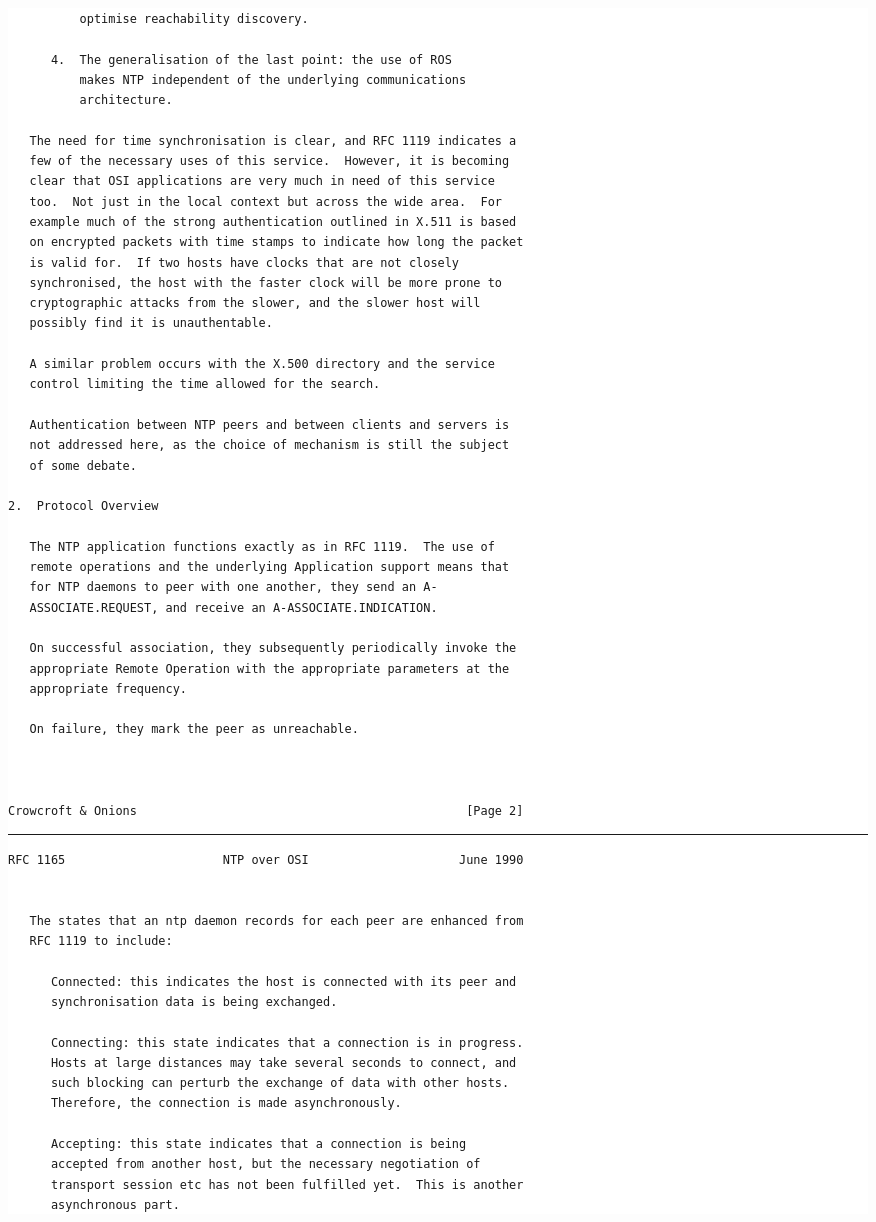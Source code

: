 ``` newpage
          optimise reachability discovery.

      4.  The generalisation of the last point: the use of ROS
          makes NTP independent of the underlying communications
          architecture.

   The need for time synchronisation is clear, and RFC 1119 indicates a
   few of the necessary uses of this service.  However, it is becoming
   clear that OSI applications are very much in need of this service
   too.  Not just in the local context but across the wide area.  For
   example much of the strong authentication outlined in X.511 is based
   on encrypted packets with time stamps to indicate how long the packet
   is valid for.  If two hosts have clocks that are not closely
   synchronised, the host with the faster clock will be more prone to
   cryptographic attacks from the slower, and the slower host will
   possibly find it is unauthentable.

   A similar problem occurs with the X.500 directory and the service
   control limiting the time allowed for the search.

   Authentication between NTP peers and between clients and servers is
   not addressed here, as the choice of mechanism is still the subject
   of some debate.

2.  Protocol Overview

   The NTP application functions exactly as in RFC 1119.  The use of
   remote operations and the underlying Application support means that
   for NTP daemons to peer with one another, they send an A-
   ASSOCIATE.REQUEST, and receive an A-ASSOCIATE.INDICATION.

   On successful association, they subsequently periodically invoke the
   appropriate Remote Operation with the appropriate parameters at the
   appropriate frequency.

   On failure, they mark the peer as unreachable.



Crowcroft & Onions                                              [Page 2]
```

------------------------------------------------------------------------

``` newpage
RFC 1165                      NTP over OSI                     June 1990


   The states that an ntp daemon records for each peer are enhanced from
   RFC 1119 to include:

      Connected: this indicates the host is connected with its peer and
      synchronisation data is being exchanged.

      Connecting: this state indicates that a connection is in progress.
      Hosts at large distances may take several seconds to connect, and
      such blocking can perturb the exchange of data with other hosts.
      Therefore, the connection is made asynchronously.

      Accepting: this state indicates that a connection is being
      accepted from another host, but the necessary negotiation of
      transport session etc has not been fulfilled yet.  This is another
      asynchronous part.

```